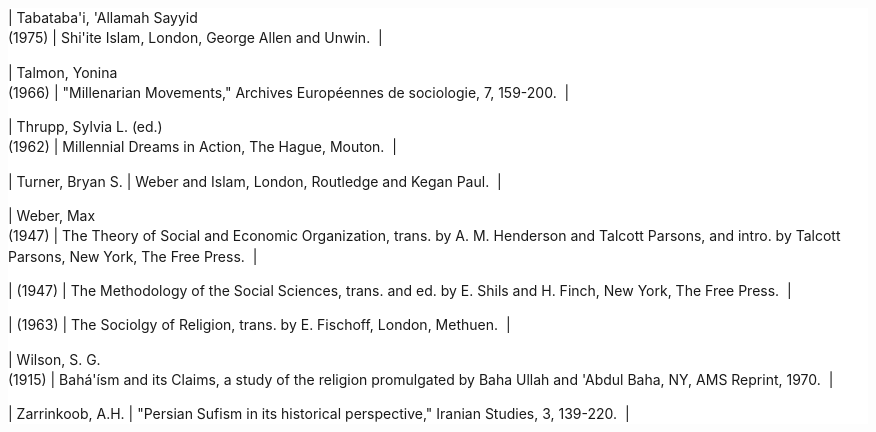 | Tabataba'i, 'Allamah Sayyid  
(1975) | Shi'ite Islam, London, George Allen and Unwin.  |

| Talmon, Yonina  
(1966) | "Millenarian Movements," Archives Européennes de sociologie, 7, 159-200.  |

| Thrupp, Sylvia L. (ed.)  
(1962) | Millennial Dreams in Action, The Hague, Mouton.  |

| Turner, Bryan S. | Weber and Islam, London, Routledge and Kegan Paul.  |

| Weber, Max  
(1947) | The Theory of Social and Economic Organization, trans. by A. M. Henderson and Talcott Parsons, and intro. by Talcott Parsons, New York, The Free Press.  |

| (1947) | The Methodology of the Social Sciences, trans. and ed. by E. Shils and H. Finch, New York, The Free Press.  |

| (1963) | The Sociolgy of Religion, trans. by E. Fischoff, London, Methuen.  |

| Wilson, S. G.  
(1915) | Bahá'ísm and its Claims, a study of the religion promulgated by Baha Ullah and 'Abdul Baha, NY, AMS Reprint, 1970.  |

| Zarrinkoob, A.H. | "Persian Sufism in its historical perspective," Iranian Studies, 3, 139-220.  |